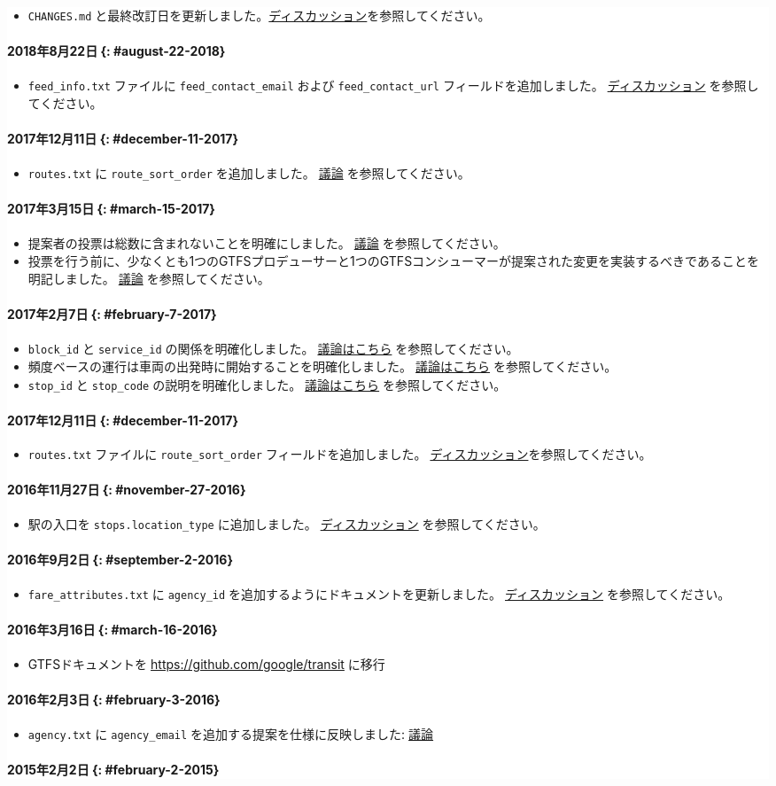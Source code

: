 
* `CHANGES.md` と最終改訂日を更新しました。[ディスカッション](https://github.com/google/transit/pull/99)を参照してください。

#### 2018年8月22日 {: #august-22-2018}


* `feed_info.txt` ファイルに `feed_contact_email` および `feed_contact_url` フィールドを追加しました。 [ディスカッション](https://github.com/google/transit/pull/31) を参照してください。

#### 2017年12月11日 {: #december-11-2017}


* `routes.txt` に `route_sort_order` を追加しました。 [議論](https://github.com/google/transit/pull/83) を参照してください。

#### 2017年3月15日 {: #march-15-2017}


* 提案者の投票は総数に含まれないことを明確にしました。 [議論](https://github.com/google/transit/pull/50) を参照してください。
* 投票を行う前に、少なくとも1つのGTFSプロデューサーと1つのGTFSコンシューマーが提案された変更を実装するべきであることを明記しました。 [議論](https://github.com/google/transit/pull/46) を参照してください。

#### 2017年2月7日 {: #february-7-2017}


* `block_id` と `service_id` の関係を明確化しました。 [議論はこちら](https://github.com/google/transit/pull/44) を参照してください。
* 頻度ベースの運行は車両の出発時に開始することを明確化しました。 [議論はこちら](https://github.com/google/transit/pull/42) を参照してください。
* `stop_id` と `stop_code` の説明を明確化しました。 [議論はこちら](https://github.com/google/transit/pull/40) を参照してください。

#### 2017年12月11日 {: #december-11-2017}


* `routes.txt` ファイルに `route_sort_order` フィールドを追加しました。 [ディスカッション](https://github.com/google/transit/pull/83)を参照してください。

#### 2016年11月27日 {: #november-27-2016}


* 駅の入口を `stops.location_type` に追加しました。 [ディスカッション](https://github.com/google/transit/pull/30) を参照してください。

#### 2016年9月2日 {: #september-2-2016}


* `fare_attributes.txt` に `agency_id` を追加するようにドキュメントを更新しました。 [ディスカッション](https://github.com/google/transit/pull/27) を参照してください。

#### 2016年3月16日 {: #march-16-2016}


* GTFSドキュメントを https://github.com/google/transit に移行

#### 2016年2月3日 {: #february-3-2016}


* `agency.txt` に `agency_email` を追加する提案を仕様に反映しました: [議論](https://groups.google.com/forum/?fromgroups#!topic/gtfs-changes/aezjQsriLYA)

#### 2015年2月2日 {: #february-2-2015}
